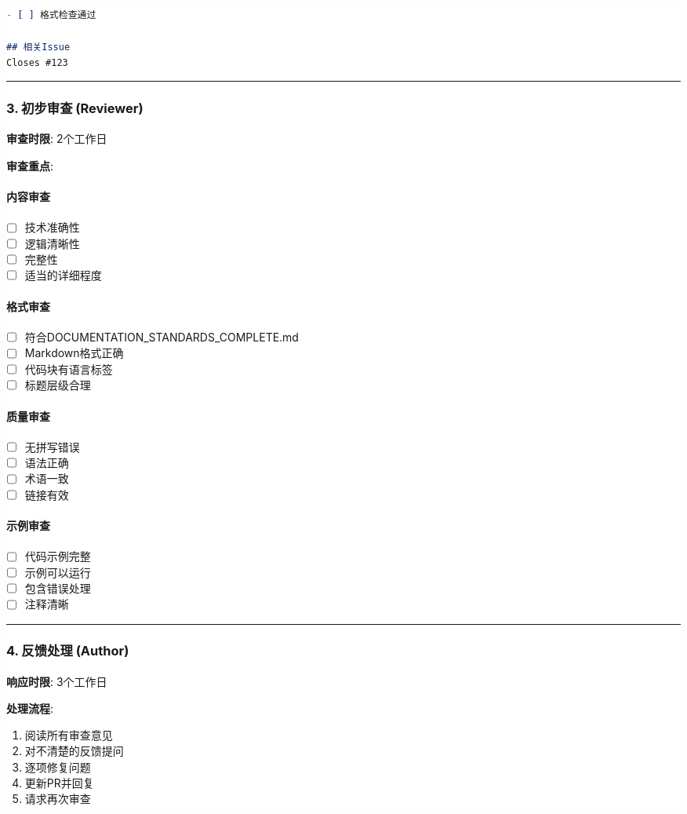 ```markdown
- [ ] 格式检查通过

## 相关Issue
Closes #123
```

---

### 3. 初步审查 (Reviewer)

**审查时限**: 2个工作日

**审查重点**:

#### 内容审查

- [ ] 技术准确性
- [ ] 逻辑清晰性
- [ ] 完整性
- [ ] 适当的详细程度

#### 格式审查

- [ ] 符合DOCUMENTATION_STANDARDS_COMPLETE.md
- [ ] Markdown格式正确
- [ ] 代码块有语言标签
- [ ] 标题层级合理

#### 质量审查

- [ ] 无拼写错误
- [ ] 语法正确
- [ ] 术语一致
- [ ] 链接有效

#### 示例审查

- [ ] 代码示例完整
- [ ] 示例可以运行
- [ ] 包含错误处理
- [ ] 注释清晰

---

### 4. 反馈处理 (Author)

**响应时限**: 3个工作日

**处理流程**:

1. 阅读所有审查意见
2. 对不清楚的反馈提问
3. 逐项修复问题
4. 更新PR并回复
5. 请求再次审查
